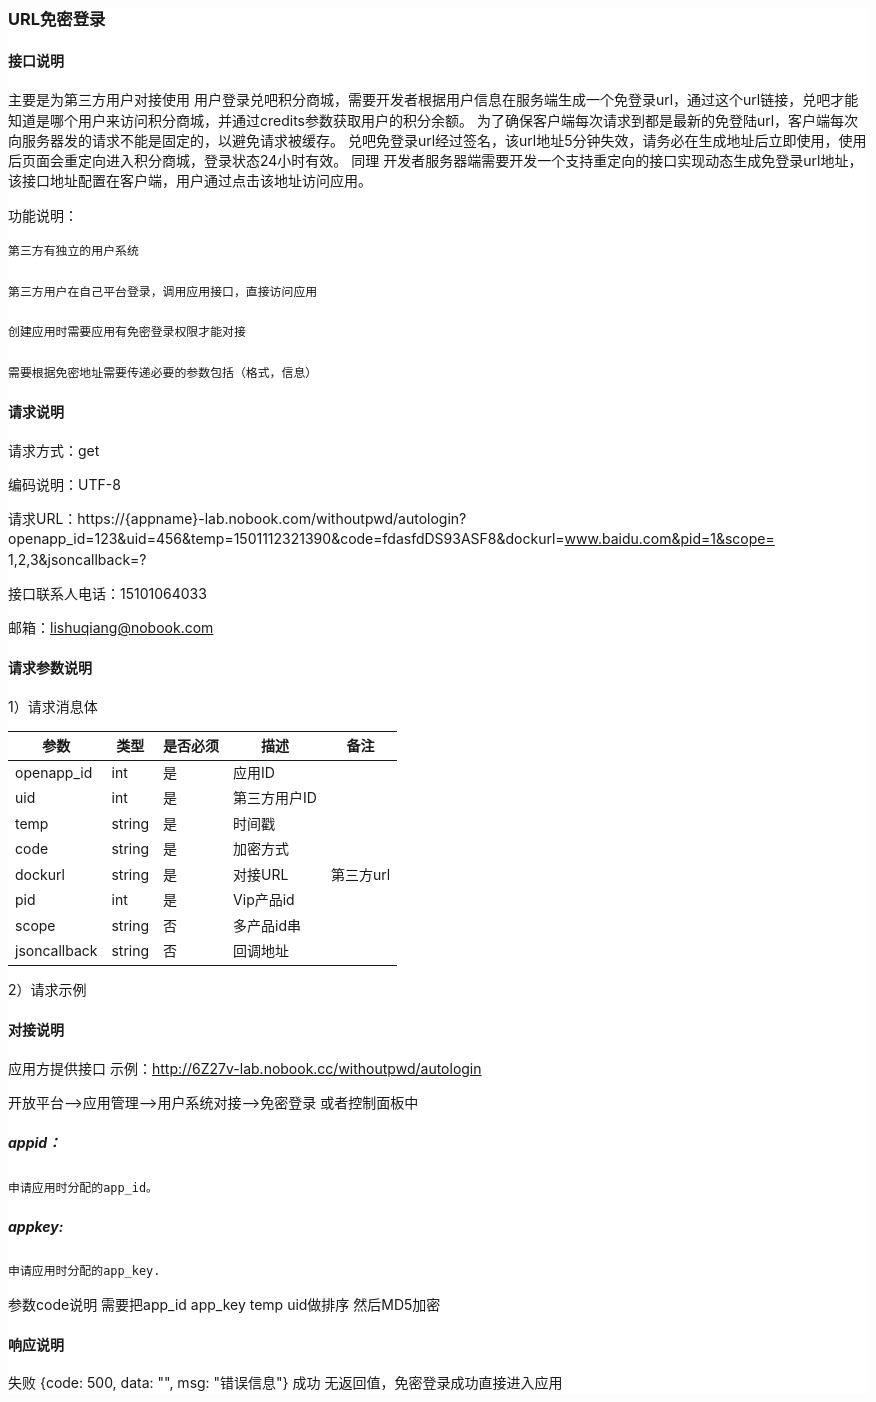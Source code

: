 ### URL免密登录

#### 接口说明
主要是为第三方用户对接使用
用户登录兑吧积分商城，需要开发者根据用户信息在服务端生成一个免登录url，通过这个url链接，兑吧才能知道是哪个用户来访问积分商城，并通过credits参数获取用户的积分余额。
为了确保客户端每次请求到都是最新的免登陆url，客户端每次向服务器发的请求不能是固定的，以避免请求被缓存。
兑吧免登录url经过签名，该url地址5分钟失效，请务必在生成地址后立即使用，使用后页面会重定向进入积分商城，登录状态24小时有效。
同理
开发者服务器端需要开发一个支持重定向的接口实现动态生成免登录url地址，该接口地址配置在客户端，用户通过点击该地址访问应用。

功能说明：

    第三方有独立的用户系统
    
	第三方用户在自己平台登录，调用应用接口，直接访问应用
	
	创建应用时需要应用有免密登录权限才能对接
	
	需要根据免密地址需要传递必要的参数包括（格式，信息）

#### 请求说明

请求方式：get

编码说明：UTF-8

请求URL：https://{appname}-lab.nobook.com/withoutpwd/autologin?openapp_id=123&uid=456&temp=1501112321390&code=fdasfdDS93ASF8&dockurl=www.baidu.com&pid=1&scope=
1,2,3&jsoncallback=?

接口联系人电话：15101064033 

邮箱：lishuqiang@nobook.com

#### 请求参数说明
1）请求消息体

参数        | 类型 |是否必须| 描述      | 备注
------------|------|--------|-----------|---
openapp_id  | int  | 是     |应用ID     | 
uid         |  int | 是     | 第三方用户ID| 
temp        |string| 是     | 时间戳    | 
code        |string| 是     | 加密方式  | 
dockurl     |string| 是     | 对接URL   | 第三方url
pid         |int   | 是     | Vip产品id | 
scope       |string| 否     | 多产品id串| 
jsoncallback|string| 否     |回调地址   |   
2）请求示例
#### 对接说明
应用方提供接口
示例：http://6Z27v-lab.nobook.cc/withoutpwd/autologin

开放平台-->应用管理-->用户系统对接-->免密登录
或者控制面板中
#####  appid：
    申请应用时分配的app_id。
##### appkey:
    申请应用时分配的app_key.
参数code说明
需要把app_id app_key temp uid做排序 然后MD5加密
#### 响应说明
失败
{code: 500, data: "", msg: "错误信息"}
成功
    无返回值，免密登录成功直接进入应用
